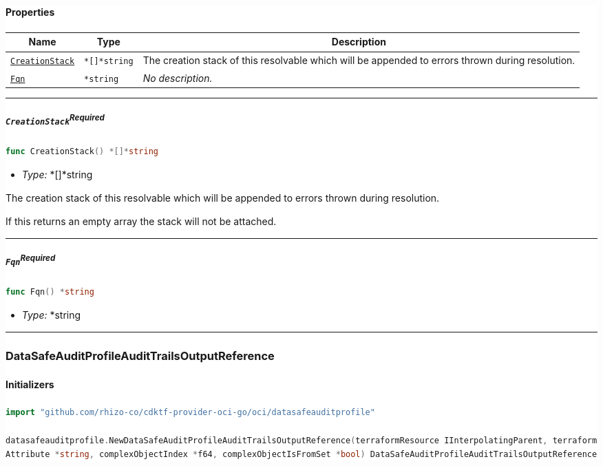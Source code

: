 

#### Properties <a name="Properties" id="Properties"></a>

| **Name** | **Type** | **Description** |
| --- | --- | --- |
| <code><a href="#rhizo-co-terraform-provider-oci.dataSafeAuditProfile.DataSafeAuditProfileAuditTrailsList.property.creationStack">CreationStack</a></code> | <code>*[]*string</code> | The creation stack of this resolvable which will be appended to errors thrown during resolution. |
| <code><a href="#rhizo-co-terraform-provider-oci.dataSafeAuditProfile.DataSafeAuditProfileAuditTrailsList.property.fqn">Fqn</a></code> | <code>*string</code> | *No description.* |

---

##### `CreationStack`<sup>Required</sup> <a name="CreationStack" id="rhizo-co-terraform-provider-oci.dataSafeAuditProfile.DataSafeAuditProfileAuditTrailsList.property.creationStack"></a>

```go
func CreationStack() *[]*string
```

- *Type:* *[]*string

The creation stack of this resolvable which will be appended to errors thrown during resolution.

If this returns an empty array the stack will not be attached.

---

##### `Fqn`<sup>Required</sup> <a name="Fqn" id="rhizo-co-terraform-provider-oci.dataSafeAuditProfile.DataSafeAuditProfileAuditTrailsList.property.fqn"></a>

```go
func Fqn() *string
```

- *Type:* *string

---


### DataSafeAuditProfileAuditTrailsOutputReference <a name="DataSafeAuditProfileAuditTrailsOutputReference" id="rhizo-co-terraform-provider-oci.dataSafeAuditProfile.DataSafeAuditProfileAuditTrailsOutputReference"></a>

#### Initializers <a name="Initializers" id="rhizo-co-terraform-provider-oci.dataSafeAuditProfile.DataSafeAuditProfileAuditTrailsOutputReference.Initializer"></a>

```go
import "github.com/rhizo-co/cdktf-provider-oci-go/oci/datasafeauditprofile"

datasafeauditprofile.NewDataSafeAuditProfileAuditTrailsOutputReference(terraformResource IInterpolatingParent, terraformAttribute *string, complexObjectIndex *f64, complexObjectIsFromSet *bool) DataSafeAuditProfileAuditTrailsOutputReference
```
